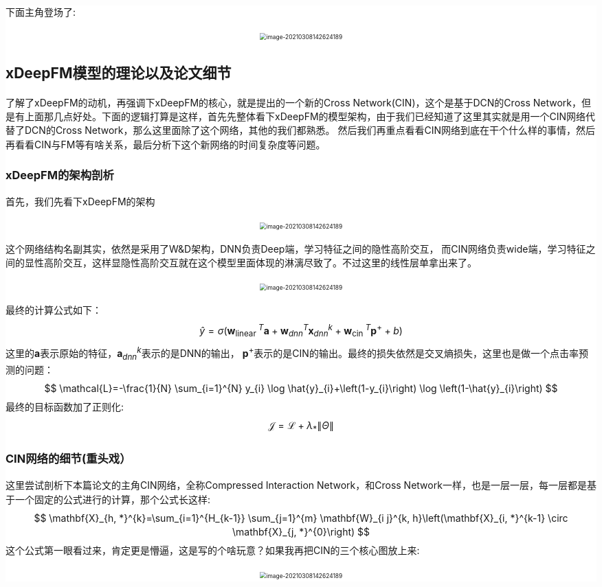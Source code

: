 下面主角登场了:
<div align=center> 
<img src="https://img-blog.csdnimg.cn/20210505201840211.png#pic_center" alt="image-20210308142624189" style="zoom: 60%;" /> 
</div>

## xDeepFM模型的理论以及论文细节
了解了xDeepFM的动机，再强调下xDeepFM的核心，就是提出的一个新的Cross Network(CIN)，这个是基于DCN的Cross Network，但是有上面那几点好处。下面的逻辑打算是这样，首先先整体看下xDeepFM的模型架构，由于我们已经知道了这里其实就是用一个CIN网络代替了DCN的Cross Network，那么这里面除了这个网络，其他的我们都熟悉。 然后我们再重点看看CIN网络到底在干个什么样的事情，然后再看看CIN与FM等有啥关系，最后分析下这个新网络的时间复杂度等问题。
### xDeepFM的架构剖析
首先，我们先看下xDeepFM的架构

<div align=center> 
<img src="https://img-blog.csdnimg.cn/2021050520373226.png?x-oss-process=image/watermark,type_ZmFuZ3poZW5naGVpdGk,shadow_10,text_aHR0cHM6Ly9ibG9nLmNzZG4ubmV0L3d1emhvbmdxaWFuZw==,size_1,color_FFFFFF,t_70#pic_center" alt="image-20210308142624189" style="zoom: 60%;" /> 
</div>

这个网络结构名副其实，依然是采用了W&D架构，DNN负责Deep端，学习特征之间的隐性高阶交互， 而CIN网络负责wide端，学习特征之间的显性高阶交互，这样显隐性高阶交互就在这个模型里面体现的淋漓尽致了。不过这里的线性层单拿出来了。

<div align=center> 
<img src="https://img-blog.csdnimg.cn/20210505204057446.png#pic_center" alt="image-20210308142624189" style="zoom: 60%;" /> 
</div>

最终的计算公式如下：
$$
\hat{y}=\sigma\left(\mathbf{w}_{\text {linear }}^{T} \mathbf{a}+\mathbf{w}_{d n n}^{T} \mathbf{x}_{d n n}^{k}+\mathbf{w}_{\text {cin }}^{T} \mathbf{p}^{+}+b\right)
$$
这里的$\mathbf{a}$表示原始的特征，$\mathbf{a}_{dnn}^k$表示的是DNN的输出， $\mathbf{p}^+$表示的是CIN的输出。最终的损失依然是交叉熵损失，这里也是做一个点击率预测的问题：
$$
\mathcal{L}=-\frac{1}{N} \sum_{i=1}^{N} y_{i} \log \hat{y}_{i}+\left(1-y_{i}\right) \log \left(1-\hat{y}_{i}\right)
$$
最终的目标函数加了正则化:
$$
\mathcal{J}=\mathcal{L}+\lambda_{*}\|\Theta\|
$$

### CIN网络的细节(重头戏）
这里尝试剖析下本篇论文的主角CIN网络，全称Compressed Interaction Network，和Cross Network一样，也是一层一层，每一层都是基于一个固定的公式进行的计算，那个公式长这样:
$$
\mathbf{X}_{h, *}^{k}=\sum_{i=1}^{H_{k-1}} \sum_{j=1}^{m} \mathbf{W}_{i j}^{k, h}\left(\mathbf{X}_{i, *}^{k-1} \circ \mathbf{X}_{j, *}^{0}\right)
$$
 这个公式第一眼看过来，肯定更是懵逼，这是写的个啥玩意？如果我再把CIN的三个核心图放上来:

<div align=center> 
<img src="https://img-blog.csdnimg.cn/2021050520530391.png?x-oss-process=image/watermark,type_ZmFuZ3poZW5naGVpdGk,shadow_10,text_aHR0cHM6Ly9ibG9nLmNzZG4ubmV0L3d1emhvbmdxaWFuZw==,size_1,color_FFFFFF,t_70#pic_center" alt="image-20210308142624189" style="zoom: 60%;" /> 
</div>
